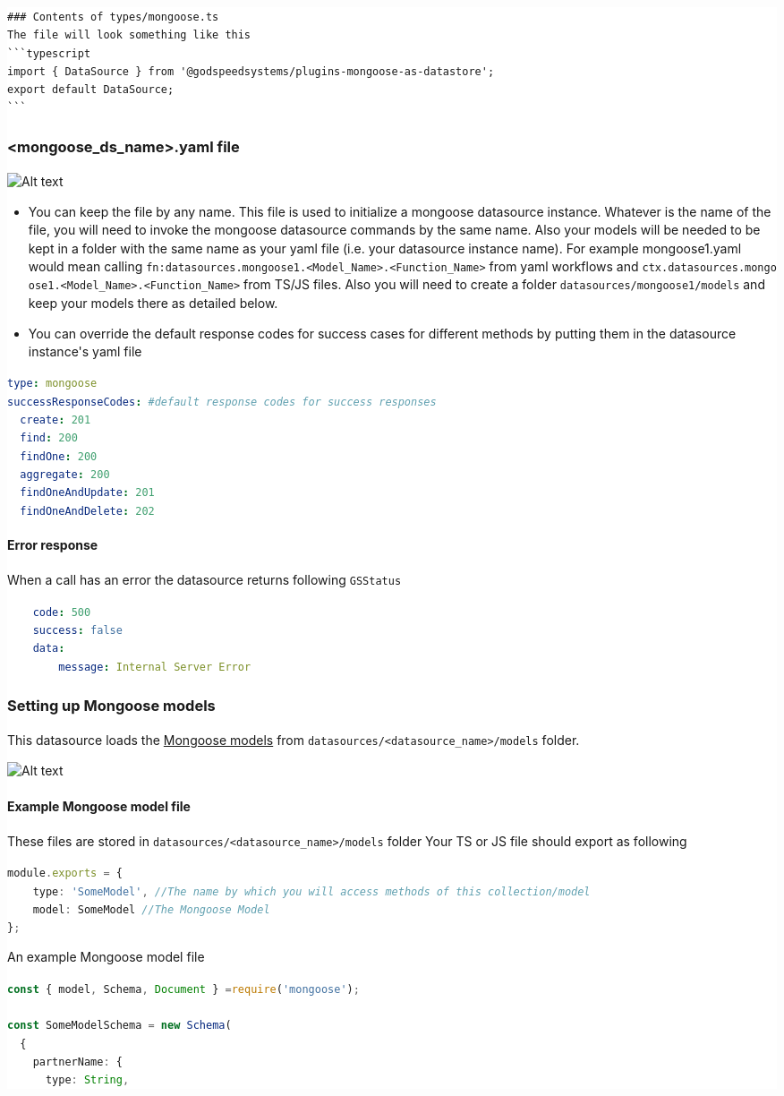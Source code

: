     ### Contents of types/mongoose.ts
    The file will look something like this
    ```typescript
    import { DataSource } from '@godspeedsystems/plugins-mongoose-as-datastore';
    export default DataSource;
    ```

### <mongoose_ds_name>.yaml file
  ![Alt text](../../../static/img/mongoose_folder_structure.png)
- You can keep the file by any name. This file is used to initialize a mongoose datasource instance. Whatever is the name of the file, you will need to invoke
the mongoose datasource commands by the same name. Also your models will be needed to be kept in a folder with the same name as your yaml file (i.e. your datasource instance name). For example mongoose1.yaml would mean
calling `fn:datasources.mongoose1.<Model_Name>.<Function_Name>` from yaml workflows and 
`ctx.datasources.mongoose1.<Model_Name>.<Function_Name>` from TS/JS files. Also you will need to create a folder `datasources/mongoose1/models` and keep your models there as detailed below.

- You can override the default response codes for success cases for different methods by putting them in the datasource instance's yaml file

```yaml
type: mongoose
successResponseCodes: #default response codes for success responses
  create: 201
  find: 200
  findOne: 200
  aggregate: 200
  findOneAndUpdate: 201
  findOneAndDelete: 202
```

#### Error response
When a call has an error the datasource returns following `GSStatus`

```yaml
    code: 500
    success: false
    data: 
        message: Internal Server Error
```

### Setting up Mongoose models
This datasource loads the [Mongoose models](https://mongoosejs.com/docs/models.html) from `datasources/<datasource_name>/models` folder.

![Alt text](../../../static/img/mongoose_folder_structure.png)
#### Example Mongoose model file
These files are stored in `datasources/<datasource_name>/models` folder Your TS or JS file should export as following
```typescript
module.exports = {
    type: 'SomeModel', //The name by which you will access methods of this collection/model
    model: SomeModel //The Mongoose Model
};
```
An example Mongoose model file
```typescript
const { model, Schema, Document } =require('mongoose');

const SomeModelSchema = new Schema(
  {
    partnerName: {
      type: String,
```